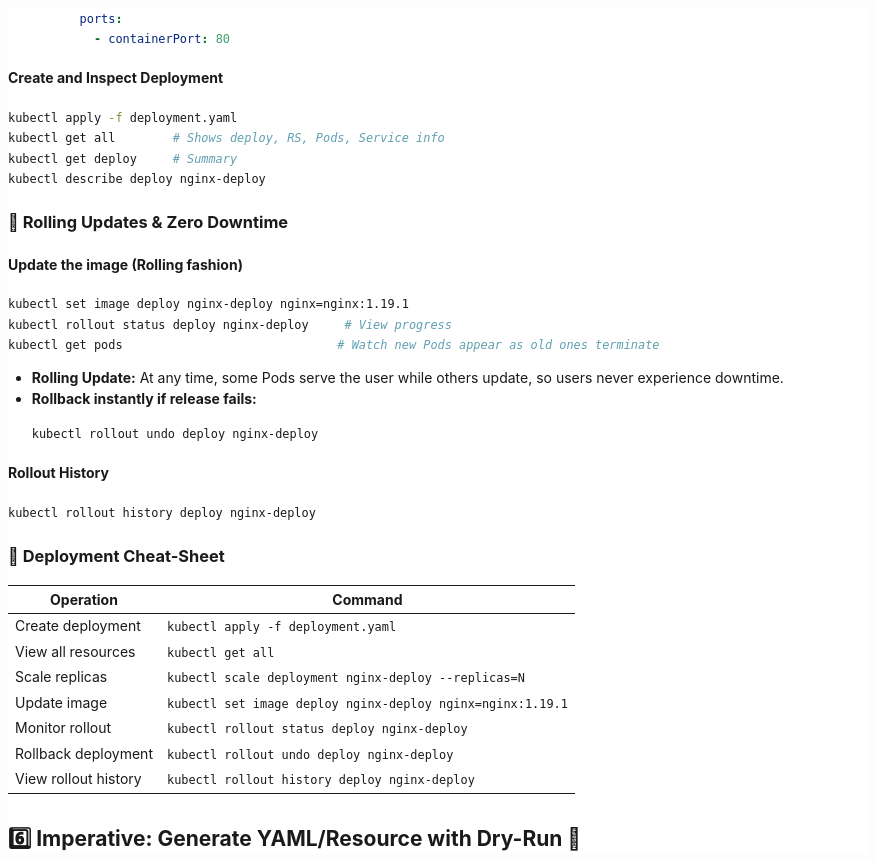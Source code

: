 ```yaml
          ports:
            - containerPort: 80
```

#### **Create and Inspect Deployment**

```bash
kubectl apply -f deployment.yaml
kubectl get all        # Shows deploy, RS, Pods, Service info
kubectl get deploy     # Summary
kubectl describe deploy nginx-deploy
```

### 🚦 **Rolling Updates & Zero Downtime**

#### Update the image (Rolling fashion)

```bash
kubectl set image deploy nginx-deploy nginx=nginx:1.19.1
kubectl rollout status deploy nginx-deploy     # View progress
kubectl get pods                              # Watch new Pods appear as old ones terminate
```

- **Rolling Update:** At any time, some Pods serve the user while others update, so users never experience downtime.
- **Rollback instantly if release fails:**
    ```bash
    kubectl rollout undo deploy nginx-deploy
    ```

#### Rollout History

```bash
kubectl rollout history deploy nginx-deploy
```

### 🧠 **Deployment Cheat-Sheet**

| Operation                   | Command                                             |
|-----------------------------|----------------------------------------------------|
| Create deployment           | `kubectl apply -f deployment.yaml`                 |
| View all resources          | `kubectl get all`                                  |
| Scale replicas              | `kubectl scale deployment nginx-deploy --replicas=N`|
| Update image                | `kubectl set image deploy nginx-deploy nginx=nginx:1.19.1` |
| Monitor rollout             | `kubectl rollout status deploy nginx-deploy`       |
| Rollback deployment         | `kubectl rollout undo deploy nginx-deploy`         |
| View rollout history        | `kubectl rollout history deploy nginx-deploy`      |

## 6️⃣ **Imperative: Generate YAML/Resource with Dry-Run** 🚀
